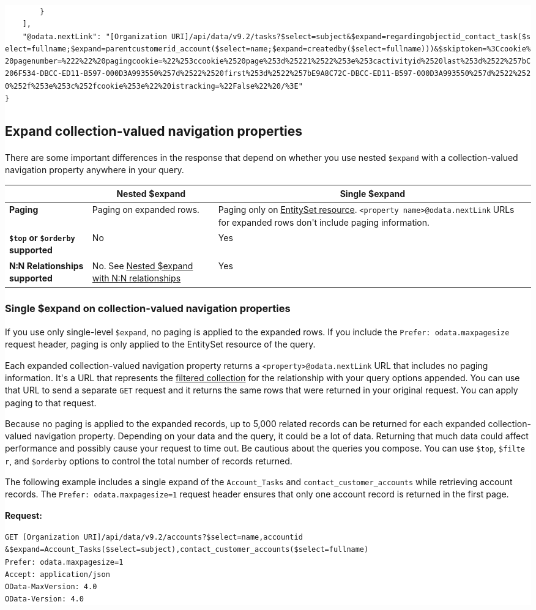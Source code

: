 ```http
        }
    ],
    "@odata.nextLink": "[Organization URI]/api/data/v9.2/tasks?$select=subject&$expand=regardingobjectid_contact_task($select=fullname;$expand=parentcustomerid_account($select=name;$expand=createdby($select=fullname)))&$skiptoken=%3Ccookie%20pagenumber=%222%22%20pagingcookie=%22%253ccookie%2520page%253d%25221%2522%253e%253cactivityid%2520last%253d%2522%257bC206F534-DBCC-ED11-B597-000D3A993550%257d%2522%2520first%253d%2522%257bE9A8C72C-DBCC-ED11-B597-000D3A993550%257d%2522%2520%252f%253e%253c%252fcookie%253e%22%20istracking=%22False%22%20/%3E"
}
```

## Expand collection-valued navigation properties

There are some important differences in the response that depend on whether you use nested `$expand` with a collection-valued navigation property anywhere in your query.

||Nested $expand|Single $expand|
|---------|---------|---------|
|**Paging**|Paging on expanded rows.|Paging only on [EntitySet resource](overview.md#entityset-resources). `<property name>@odata.nextLink` URLs for expanded rows don't include paging information.|
|**`$top` or `$orderby` supported**|No|Yes|
|**N:N Relationships supported**|No. See [Nested $expand with N:N relationships](#nested-expand-with-nn-relationships)|Yes|

### Single $expand on collection-valued navigation properties

If you use only single-level `$expand`, no paging is applied to the expanded rows. If you include the `Prefer: odata.maxpagesize` request header, paging is only applied to the EntitySet resource of the query.

Each expanded collection-valued navigation property returns a `<property>@odata.nextLink` URL that includes no paging information. It's a URL that represents the [filtered collection](overview.md#filtered-collections) for the relationship with your query options appended. You can use that URL to send a separate `GET` request and it returns the same rows that were returned in your original request. You can apply paging to that request.

Because no paging is applied to the expanded records, up to 5,000 related records can be returned for each expanded collection-valued navigation property. Depending on your data and the query, it could be a lot of data. Returning that much data could affect performance and possibly cause your request to time out. Be cautious about the queries you compose. You can use `$top`, `$filter`, and `$orderby` options to control the total number of records returned.

The following example includes a single expand of the `Account_Tasks` and `contact_customer_accounts` while retrieving account records. The `Prefer: odata.maxpagesize=1` request header ensures that only one account record is returned in the first page.

**Request:**

```http
GET [Organization URI]/api/data/v9.2/accounts?$select=name,accountid
&$expand=Account_Tasks($select=subject),contact_customer_accounts($select=fullname)
Prefer: odata.maxpagesize=1
Accept: application/json  
OData-MaxVersion: 4.0  
OData-Version: 4.0  
```
